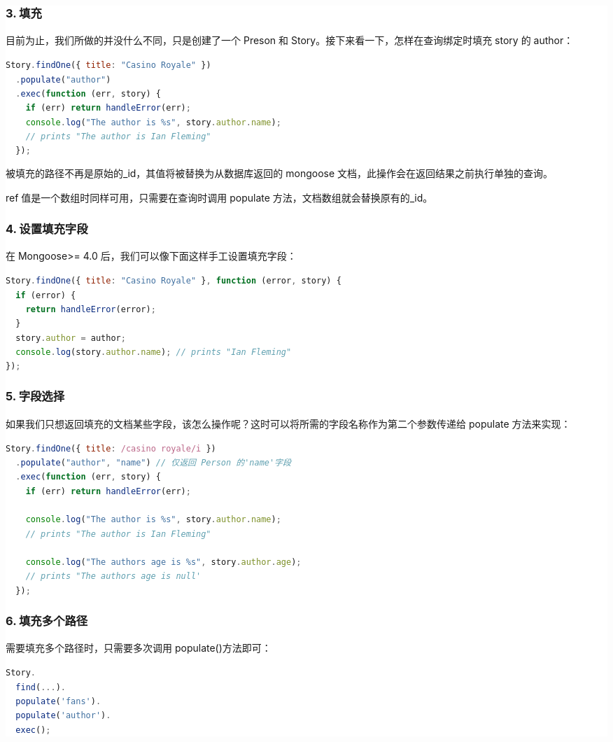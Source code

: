 ### 3. 填充

目前为止，我们所做的并没什么不同，只是创建了一个 Preson 和 Story。接下来看一下，怎样在查询绑定时填充 story 的 author：

```javascript
Story.findOne({ title: "Casino Royale" })
  .populate("author")
  .exec(function (err, story) {
    if (err) return handleError(err);
    console.log("The author is %s", story.author.name);
    // prints "The author is Ian Fleming"
  });
```

被填充的路径不再是原始的\_id，其值将被替换为从数据库返回的 mongoose 文档，此操作会在返回结果之前执行单独的查询。

ref 值是一个数组时同样可用，只需要在查询时调用 populate 方法，文档数组就会替换原有的\_id。

### 4. 设置填充字段

在 Mongoose>= 4.0 后，我们可以像下面这样手工设置填充字段：

```javascript
Story.findOne({ title: "Casino Royale" }, function (error, story) {
  if (error) {
    return handleError(error);
  }
  story.author = author;
  console.log(story.author.name); // prints "Ian Fleming"
});
```

### 5. 字段选择

如果我们只想返回填充的文档某些字段，该怎么操作呢？这时可以将所需的字段名称作为第二个参数传递给 populate 方法来实现：

```javascript
Story.findOne({ title: /casino royale/i })
  .populate("author", "name") // 仅返回 Person 的'name'字段
  .exec(function (err, story) {
    if (err) return handleError(err);

    console.log("The author is %s", story.author.name);
    // prints "The author is Ian Fleming"

    console.log("The authors age is %s", story.author.age);
    // prints "The authors age is null'
  });
```

### 6. 填充多个路径

需要填充多个路径时，只需要多次调用 populate()方法即可：

```javascript
Story.
  find(...).
  populate('fans').
  populate('author').
  exec();
```
